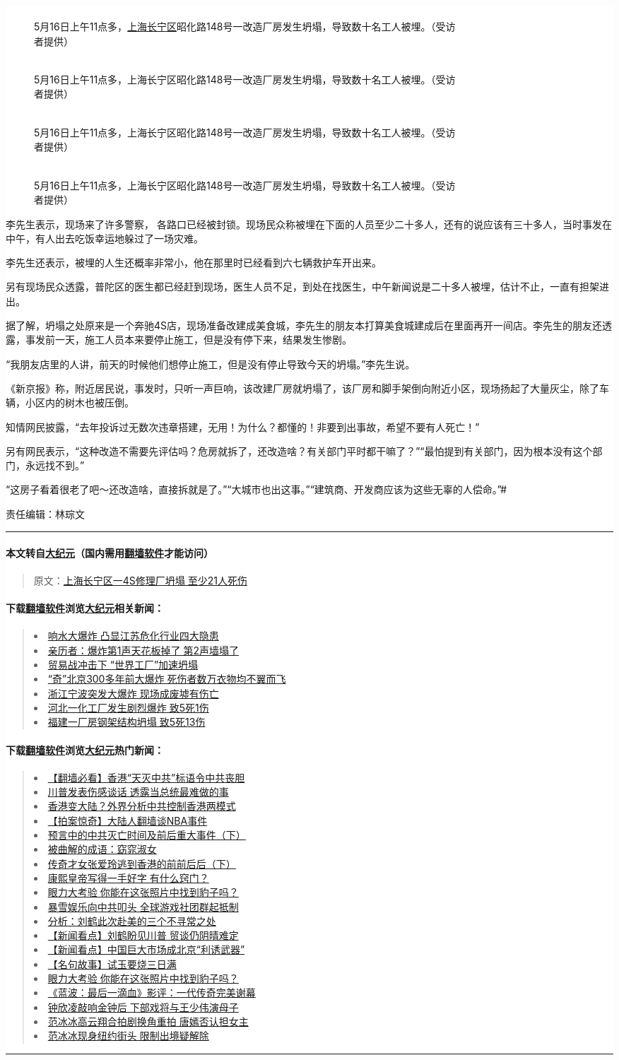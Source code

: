 <figure id="attachment_11262236" style="width: 600px" class="wp-caption aligncenter"><a href="http://i.epochtimes.com/assets/uploads/2019/05/IMG_5679.jpg"><img class="wp-image-11262236 size-large" src="http://i.epochtimes.com/assets/uploads/2019/05/IMG_5679-600x450.jpg" alt="" width="600" b="450" /></a><figcaption class="wp-caption-text">5月16日上午11点多，<a href="https://github.com/woywz155/djy/blob/master/gb/tag/%E4%B8%8A%E6%B5%B7%E9%95%BF%E5%AE%81%E5%8C%BA.md">上海长宁区</a>昭化路148号一改造厂房发生坍塌，导致数十名工人被埋。（受访者提供）</figcaption></figure>
<figure id="attachment_11262235" style="width: 600px" class="wp-caption aligncenter"><a href="http://i.epochtimes.com/assets/uploads/2019/05/IMG_5678.jpg"><img class="wp-image-11262235 size-large" src="http://i.epochtimes.com/assets/uploads/2019/05/IMG_5678-600x450.jpg" alt="" width="600" b="450" /></a><figcaption class="wp-caption-text">5月16日上午11点多，上海长宁区昭化路148号一改造厂房发生坍塌，导致数十名工人被埋。（受访者提供）</figcaption></figure>
<figure id="attachment_11262233" style="width: 600px" class="wp-caption aligncenter"><a href="http://i.epochtimes.com/assets/uploads/2019/05/IMG_5677.jpg"><img class="wp-image-11262233 size-large" src="http://i.epochtimes.com/assets/uploads/2019/05/IMG_5677-600x450.jpg" alt="" width="600" b="450" /></a><figcaption class="wp-caption-text">5月16日上午11点多，上海长宁区昭化路148号一改造厂房发生坍塌，导致数十名工人被埋。（受访者提供）</figcaption></figure>
<figure id="attachment_11262232" style="width: 600px" class="wp-caption aligncenter"><a href="http://i.epochtimes.com/assets/uploads/2019/05/IMG_5676.jpg"><img class="wp-image-11262232 size-large" src="http://i.epochtimes.com/assets/uploads/2019/05/IMG_5676-600x450.jpg" alt="" width="600" b="450" /></a><figcaption class="wp-caption-text">5月16日上午11点多，上海长宁区昭化路148号一改造厂房发生坍塌，导致数十名工人被埋。（受访者提供）</figcaption></figure>
<p>李先生表示，现场来了许多警察， 各路口已经被封锁。现场民众称被埋在下面的人员至少二十多人，还有的说应该有三十多人，当时事发在中午，有人出去吃饭幸运地躲过了一场灾难。</p>
<p>李先生还表示，被埋的人生还概率非常小，他在那里时已经看到六七辆救护车开出来。</p>
<p>另有现场民众透露，普陀区的医生都已经赶到现场，医生人员不足，到处在找医生，中午新闻说是二十多人被埋，估计不止，一直有担架进出。</p>
<p>据了解，坍塌之处原来是一个奔驰4S店，现场准备改建成美食城，李先生的朋友本打算美食城建成后在里面再开一间店。李先生的朋友还透露，事发前一天，施工人员本来要停止施工，但是没有停下来，结果发生惨剧。</p>
<p>“我朋友店里的人讲，前天的时候他们想停止施工，但是没有停止导致今天的坍塌。”李先生说。</p>
<p>《新京报》称，附近居民说，事发时，只听一声巨响，该改建厂房就坍塌了，该厂房和脚手架倒向附近小区，现场扬起了大量灰尘，除了车辆，小区内的树木也被压倒。</p>
<p>知情网民披露，“去年投诉过无数次违章搭建，无用！为什么？都懂的！非要到出事故，希望不要有人死亡！”</p>
<p>另有网民表示，“这种改造不需要先评估吗？危房就拆了，还改造啥？有关部门平时都干嘛了？”“最怕提到有关部门，因为根本没有这个部门，永远找不到。”</p>
<p>“这房子看着很老了吧～还改造啥，直接拆就是了。”“大城市也出这事。”“建筑商、开发商应该为这些无辜的人偿命。”#</p>
<p>责任编辑：林琮文</p>
<hr>

#### 本文转自<a href="http://www.epochtimes.com">大纪元</a>（国内需用<a href="https://git.io/JesJV">翻墙软件</a>才能访问）
> 原文：<a href="http://www.epochtimes.com/gb/19/5/16/n11261756.htm">上海长宁区一4S修理厂坍塌 至少21人死伤</a>
#### 下载<a href="https://git.io/JesJV">翻墙软件</a>浏览<a href="http://www.epochtimes.com">大纪元</a>相关新闻：
> <li><a href="http://www.epochtimes.com/gb/19/3/26/n11140227.htm">响水大爆炸 凸显江苏危化行业四大隐患</a></li>
> <li><a href="http://www.epochtimes.com/gb/19/3/24/n11136770.htm">亲历者：爆炸第1声天花板掉了 第2声墙塌了</a></li>
> <li><a href="http://www.epochtimes.com/gb/18/9/8/n10700203.htm">贸易战冲击下 “世界工厂”加速坍塌</a></li>
> <li><a href="http://www.epochtimes.com/gb/17/12/6/n9932716.htm">“奇”北京300多年前大爆炸 死伤者数万衣物均不翼而飞</a></li>
> <li><a href="http://www.epochtimes.com/gb/17/11/26/n9893965.htm">浙江宁波突发大爆炸 现场成废墟有伤亡</a></li>
> <li><a href="http://www.epochtimes.com/gb/16/9/8/n8279569.htm">河北一化工厂发生剧烈爆炸 致5死1伤</a></li>
> <li><a href="https://github.com/woywz155/djy/blob/master/gb/18/5/5/n10363794.md">福建一厂房钢架结构坍塌 致5死13伤</a></li>

#### 下载<a href="https://git.io/JesJV">翻墙软件</a>浏览<a href="http://www.epochtimes.com">大纪元</a>热门新闻：
> <li><a href="http://www.epochtimes.com/gb/19/10/10/n11579807.htm">【翻墙必看】香港“天灭中共”标语令中共丧胆</a></li>
> <li><a href="http://www.epochtimes.com/gb/19/10/10/n11580036.htm">川普发表伤感谈话 透露当总统最难做的事</a></li>
> <li><a href="http://www.epochtimes.com/gb/19/10/9/n11579512.htm">香港变大陆？外界分析中共控制香港两模式</a></li>
> <li><a href="http://www.epochtimes.com/gb/19/10/10/n11579606.htm">【拍案惊奇】大陆人翻墙谈NBA事件</a></li>
> <li><a href="http://www.epochtimes.com/gb/19/9/29/n11554590.htm">预言中的中共灭亡时间及前后重大事件（下）</a></li>
> <li><a href="http://www.epochtimes.com/gb/19/10/4/n11568273.htm">被曲解的成语：窈窕淑女</a></li>
> <li><a href="http://www.epochtimes.com/gb/19/10/2/n11563658.htm">传奇才女张爱玲逃到香港的前前后后（下）</a></li>
> <li><a href="http://www.epochtimes.com/gb/19/9/23/n11539994.htm">康熙皇帝写得一手好字 有什么窍门？</a></li>
> <li><a href="http://www.epochtimes.com/gb/19/10/9/n11577534.htm">眼力大考验 你能在这张照片中找到豹子吗？</a></li>
> <li><a href="http://www.epochtimes.com/gb/19/10/9/n11578774.htm">暴雪娱乐向中共叩头 全球游戏社团群起抵制</a></li>
> <li><a href="http://www.epochtimes.com/gb/19/10/9/n11577528.htm">分析：刘鹤此次赴美的三个不寻常之处</a></li>
> <li><a href="http://www.epochtimes.com/gb/19/10/10/n11580854.htm">【新闻看点】刘鹤盼见川普 贸谈仍阴晴难定</a></li>
> <li><a href="http://www.epochtimes.com/gb/19/10/9/n11578839.htm">【新闻看点】中国巨大市场成北京“利诱武器”</a></li>
> <li><a href="http://www.epochtimes.com/gb/18/6/18/n10494192.htm">【名句故事】试玉要烧三日满</a></li>
> <li><a href="http://www.epochtimes.com/gb/19/10/9/n11577534.htm">眼力大考验 你能在这张照片中找到豹子吗？</a></li>
> <li><a href="http://www.epochtimes.com/gb/19/10/8/n11576651.htm">《蓝波：最后一滴血》影评：一代传奇完美谢幕</a></li>
> <li><a href="http://www.epochtimes.com/gb/19/10/9/n11578053.htm">钟欣凌敲响金钟后 下部戏将与王少伟演母子</a></li>
> <li><a href="http://www.epochtimes.com/gb/19/10/8/n11576766.htm">范冰冰高云翔合拍剧换角重拍 唐嫣否认担女主</a></li>
> <li><a href="http://www.epochtimes.com/gb/19/10/9/n11578789.htm">范冰冰现身纽约街头 限制出境疑解除</a></li>
<hr>
